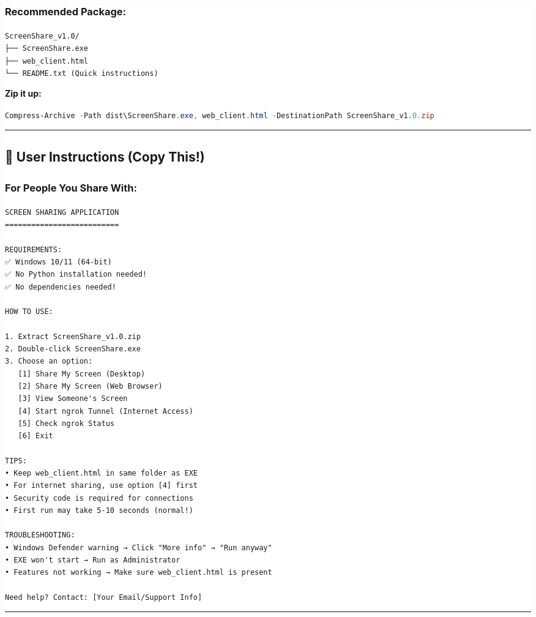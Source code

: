 ### Recommended Package:

```
ScreenShare_v1.0/
├── ScreenShare.exe
├── web_client.html
└── README.txt (Quick instructions)
```

**Zip it up:**
```powershell
Compress-Archive -Path dist\ScreenShare.exe, web_client.html -DestinationPath ScreenShare_v1.0.zip
```

---

## 🎯 User Instructions (Copy This!)

### For People You Share With:

```
SCREEN SHARING APPLICATION
==========================

REQUIREMENTS:
✅ Windows 10/11 (64-bit)
✅ No Python installation needed!
✅ No dependencies needed!

HOW TO USE:

1. Extract ScreenShare_v1.0.zip
2. Double-click ScreenShare.exe
3. Choose an option:
   [1] Share My Screen (Desktop)
   [2] Share My Screen (Web Browser)
   [3] View Someone's Screen
   [4] Start ngrok Tunnel (Internet Access)
   [5] Check ngrok Status
   [6] Exit

TIPS:
• Keep web_client.html in same folder as EXE
• For internet sharing, use option [4] first
• Security code is required for connections
• First run may take 5-10 seconds (normal!)

TROUBLESHOOTING:
• Windows Defender warning → Click "More info" → "Run anyway"
• EXE won't start → Run as Administrator
• Features not working → Make sure web_client.html is present

Need help? Contact: [Your Email/Support Info]
```

---